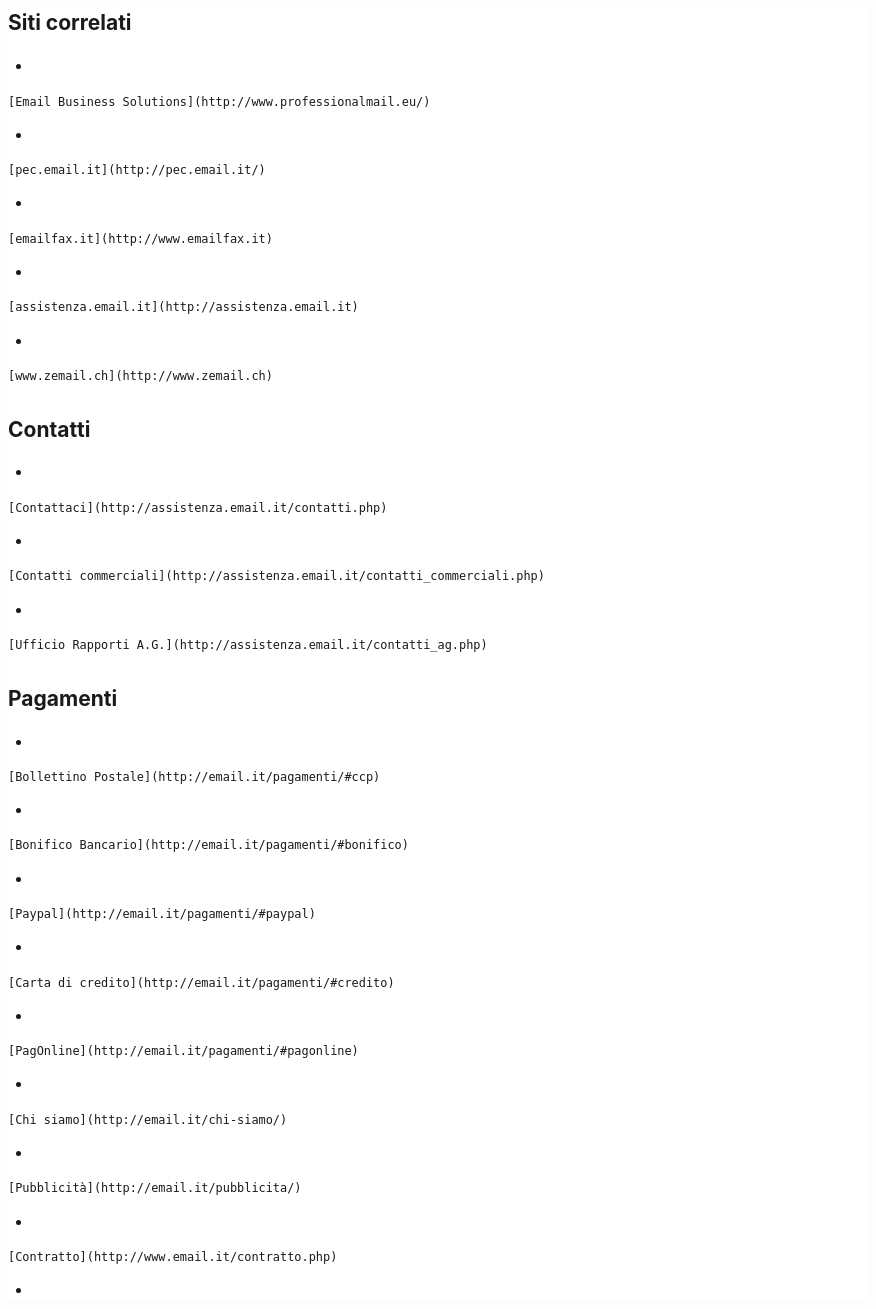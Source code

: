 Siti correlati
--------------

-   

    [Email Business Solutions](http://www.professionalmail.eu/)
-   

    [pec.email.it](http://pec.email.it/)
-   

    [emailfax.it](http://www.emailfax.it)
-   

    [assistenza.email.it](http://assistenza.email.it)
-   

    [www.zemail.ch](http://www.zemail.ch)

Contatti
--------

-   

    [Contattaci](http://assistenza.email.it/contatti.php)
-   

    [Contatti commerciali](http://assistenza.email.it/contatti_commerciali.php)
-   

    [Ufficio Rapporti A.G.](http://assistenza.email.it/contatti_ag.php)

Pagamenti
---------

-   

    [Bollettino Postale](http://email.it/pagamenti/#ccp)
-   

    [Bonifico Bancario](http://email.it/pagamenti/#bonifico)
-   

    [Paypal](http://email.it/pagamenti/#paypal)
-   

    [Carta di credito](http://email.it/pagamenti/#credito)
-   

    [PagOnline](http://email.it/pagamenti/#pagonline)

-   

    [Chi siamo](http://email.it/chi-siamo/)
-   

    [Pubblicità](http://email.it/pubblicita/)
-   

    [Contratto](http://www.email.it/contratto.php)
-   
